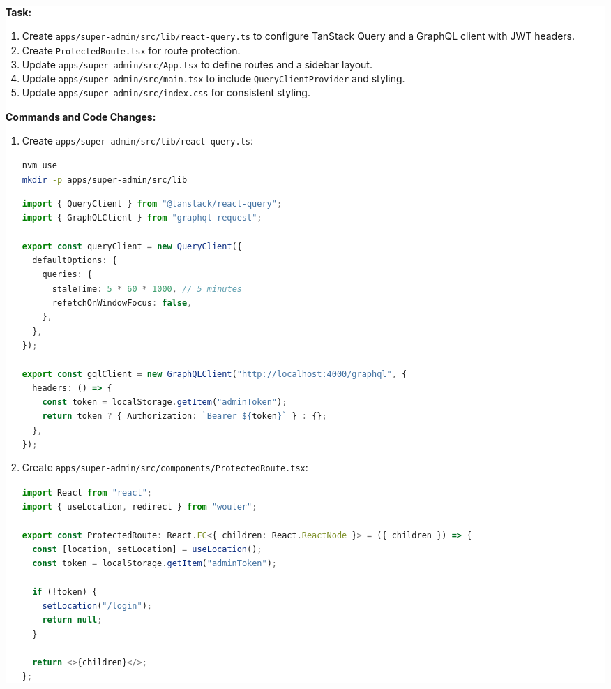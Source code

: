 **Task:**

1. Create `apps/super-admin/src/lib/react-query.ts` to configure TanStack Query and a GraphQL client with JWT headers.
2. Create `ProtectedRoute.tsx` for route protection.
3. Update `apps/super-admin/src/App.tsx` to define routes and a sidebar layout.
4. Update `apps/super-admin/src/main.tsx` to include `QueryClientProvider` and styling.
5. Update `apps/super-admin/src/index.css` for consistent styling.

**Commands and Code Changes:**

1. Create `apps/super-admin/src/lib/react-query.ts`:

   ```bash
   nvm use
   mkdir -p apps/super-admin/src/lib
   ```

   ```typescript
   import { QueryClient } from "@tanstack/react-query";
   import { GraphQLClient } from "graphql-request";

   export const queryClient = new QueryClient({
     defaultOptions: {
       queries: {
         staleTime: 5 * 60 * 1000, // 5 minutes
         refetchOnWindowFocus: false,
       },
     },
   });

   export const gqlClient = new GraphQLClient("http://localhost:4000/graphql", {
     headers: () => {
       const token = localStorage.getItem("adminToken");
       return token ? { Authorization: `Bearer ${token}` } : {};
     },
   });
   ```

2. Create `apps/super-admin/src/components/ProtectedRoute.tsx`:

   ```typescript
   import React from "react";
   import { useLocation, redirect } from "wouter";

   export const ProtectedRoute: React.FC<{ children: React.ReactNode }> = ({ children }) => {
     const [location, setLocation] = useLocation();
     const token = localStorage.getItem("adminToken");

     if (!token) {
       setLocation("/login");
       return null;
     }

     return <>{children}</>;
   };
   ```
